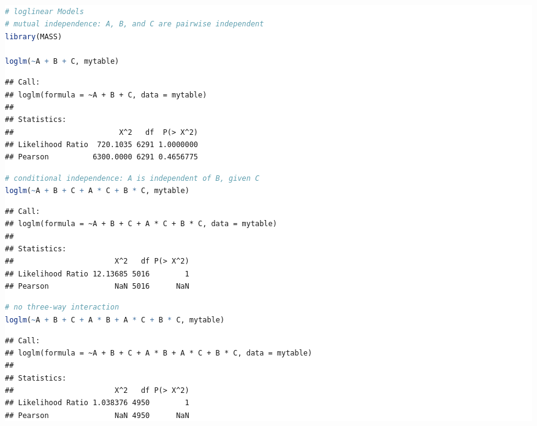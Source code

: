 ``` r
# loglinear Models
# mutual independence: A, B, and C are pairwise independent
library(MASS)

loglm(~A + B + C, mytable)
```

    ## Call:
    ## loglm(formula = ~A + B + C, data = mytable)
    ## 
    ## Statistics:
    ##                        X^2   df  P(> X^2)
    ## Likelihood Ratio  720.1035 6291 1.0000000
    ## Pearson          6300.0000 6291 0.4656775

``` r
# conditional independence: A is independent of B, given C
loglm(~A + B + C + A * C + B * C, mytable)
```

    ## Call:
    ## loglm(formula = ~A + B + C + A * C + B * C, data = mytable)
    ## 
    ## Statistics:
    ##                       X^2   df P(> X^2)
    ## Likelihood Ratio 12.13685 5016        1
    ## Pearson               NaN 5016      NaN

``` r
# no three-way interaction
loglm(~A + B + C + A * B + A * C + B * C, mytable)
```

    ## Call:
    ## loglm(formula = ~A + B + C + A * B + A * C + B * C, data = mytable)
    ## 
    ## Statistics:
    ##                       X^2   df P(> X^2)
    ## Likelihood Ratio 1.038376 4950        1
    ## Pearson               NaN 4950      NaN
